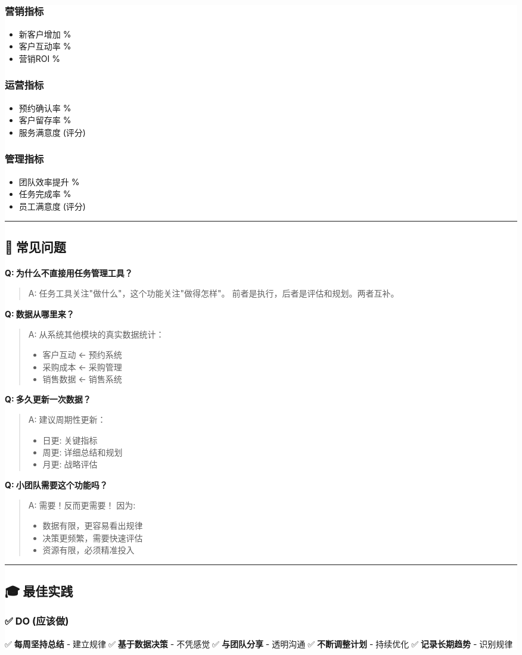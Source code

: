 ### 营销指标
- 新客户增加 %
- 客户互动率 %
- 营销ROI %

### 运营指标
- 预约确认率 %
- 客户留存率 %
- 服务满意度 (评分)

### 管理指标
- 团队效率提升 %
- 任务完成率 %
- 员工满意度 (评分)

---

## 💬 常见问题

**Q: 为什么不直接用任务管理工具？**
> A: 任务工具关注"做什么"，这个功能关注"做得怎样"。
> 前者是执行，后者是评估和规划。两者互补。

**Q: 数据从哪里来？**
> A: 从系统其他模块的真实数据统计：
> - 客户互动 ← 预约系统
> - 采购成本 ← 采购管理
> - 销售数据 ← 销售系统

**Q: 多久更新一次数据？**
> A: 建议周期性更新：
> - 日更: 关键指标
> - 周更: 详细总结和规划
> - 月更: 战略评估

**Q: 小团队需要这个功能吗？**
> A: 需要！反而更需要！
> 因为:
> - 数据有限，更容易看出规律
> - 决策更频繁，需要快速评估
> - 资源有限，必须精准投入

---

## 🎓 最佳实践

### ✅ DO (应该做)

✅ **每周坚持总结** - 建立规律
✅ **基于数据决策** - 不凭感觉
✅ **与团队分享** - 透明沟通
✅ **不断调整计划** - 持续优化
✅ **记录长期趋势** - 识别规律
